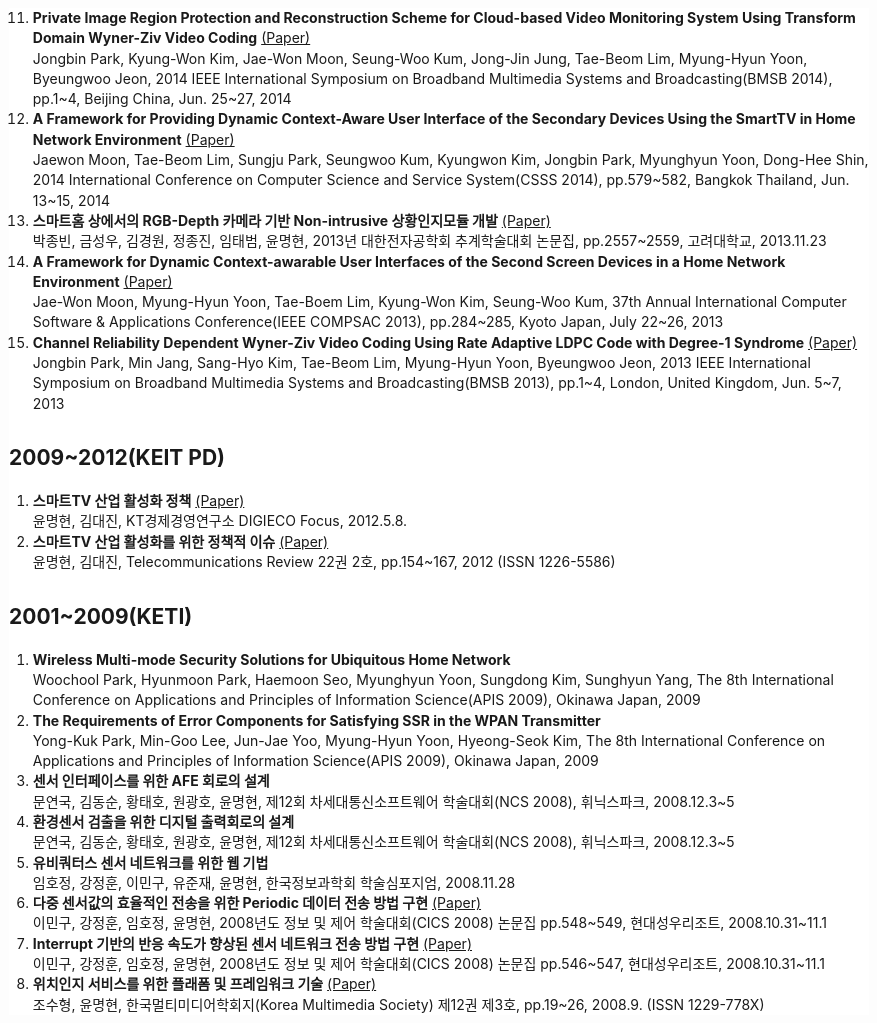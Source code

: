 11. <b>Private Image Region Protection and Reconstruction Scheme for Cloud-based Video Monitoring System Using Transform Domain Wyner-Ziv Video Coding</b> [(Paper)][14-3]<br>
Jongbin Park, Kyung-Won Kim, Jae-Won Moon, Seung-Woo Kum, Jong-Jin Jung, Tae-Beom Lim, Myung-Hyun Yoon, Byeungwoo Jeon, 
2014 IEEE International Symposium on Broadband Multimedia Systems and Broadcasting(BMSB 2014), pp.1~4, Beijing China, Jun. 25~27, 2014
12. <b>A Framework for Providing Dynamic Context-Aware User Interface of the Secondary Devices Using the SmartTV in Home Network Environment</b> [(Paper)][14-4]<br>
Jaewon Moon, Tae-Beom Lim, Sungju Park, Seungwoo Kum, Kyungwon Kim, Jongbin Park, Myunghyun Yoon, Dong-Hee Shin, 
2014 International Conference on Computer Science and Service System(CSSS 2014), pp.579~582, Bangkok Thailand, Jun. 13~15, 2014
13. <b>스마트홈 상에서의 RGB-Depth 카메라 기반 Non-intrusive 상황인지모듈 개발</b> [(Paper)][13-1]<br>
박종빈, 금성우, 김경원, 정종진, 임태범, 윤명현, 
2013년 대한전자공학회 추계학술대회 논문집, pp.2557~2559, 고려대학교, 2013.11.23
14. <b>A Framework for Dynamic Context-awarable User Interfaces of the Second Screen Devices in a Home Network Environment</b> [(Paper)][13-2]<br>
Jae-Won Moon, Myung-Hyun Yoon, Tae-Boem Lim, Kyung-Won Kim, Seung-Woo Kum, 
37th Annual International Computer Software & Applications Conference(IEEE COMPSAC 2013), pp.284~285, Kyoto Japan, July 22~26, 2013
15. <b>Channel Reliability Dependent Wyner-Ziv Video Coding Using Rate Adaptive LDPC Code with Degree-1 Syndrome</b> [(Paper)][13-3]<br>
Jongbin Park, Min Jang, Sang-Hyo Kim, Tae-Beom Lim, Myung-Hyun Yoon, Byeungwoo Jeon, 
2013 IEEE International Symposium on Broadband Multimedia Systems and Broadcasting(BMSB 2013), pp.1~4, London, United Kingdom, Jun. 5~7, 2013

[17-1]: https://drive.google.com/drive/folders/1vYpVLpszJshoMzz_0RqvvjS-yZ1in9rj
[17-2]: ../Docs/paper/2017/2017OSIA_자율주행.pdf
[16-1]: https://drive.google.com/drive/folders/1vYpVLpszJshoMzz_0RqvvjS-yZ1in9rj
[16-2]: https://drive.google.com/drive/folders/1vYpVLpszJshoMzz_0RqvvjS-yZ1in9rj
[16-2-1]: https://drive.google.com/file/d/1sk6XuN0lOsRp-K-9aH7vpLv1hHVQbHLd/view?usp=sharing
[16-3]: https://drive.google.com/file/d/1IbaNLBbCxFB37hEvt2IvEFYDeglpHR2z/view?usp=sharing
[15-2]: https://drive.google.com/file/d/1r713l7FASnCJ7j087wNwE4843Pux1Hzf/view?usp=sharing
[15-3]: https://drive.google.com/file/d/1ZQhpura4XWzUMluyLR_v_MyYaOVxxowp/view?usp=sharing
[14-1]: https://drive.google.com/file/d/1TS8HVZRartwQgX8jgGhdetDT7Ws6MeK7/view?usp=sharing
[14-1-2]: https://drive.google.com/file/d/1RUCV1TZuQZOQLHj1r2q3p3QKF3y65WzE/view?usp=sharing
[14-2]: https://drive.google.com/file/d/1FpNxPllz3glsYbnR4wsFREYB1XOYoCmc/view?usp=sharing
[14-3]: https://drive.google.com/file/d/1jtyNUW7YIu7B8twoS0GYcTO8G7EGvhA9/view?usp=sharing
[14-4]: https://drive.google.com/file/d/1CMwEUUD8AynB2-uU2prw-PgWlb7_P1ln/view?usp=sharing
[13-1]: https://drive.google.com/file/d/17KfpwMYb-hDIQ53gr0Hw0HQFm9ynrArh/view?usp=sharing
[13-2]: https://drive.google.com/file/d/1a1lrBupBrQQdAFTgUY2qIVNN9S2YNwVA/view
[13-3]: https://drive.google.com/file/d/1QJ-vHX9vuIsHemZxCXQ_oa4eQcidSVnn/view?usp=sharing


## 2009~2012(KEIT PD)
1. <b>스마트TV 산업 활성화 정책</b> [(Paper)][12-1]<br>
윤명현, 김대진, 
KT경제경영연구소 DIGIECO Focus, 2012.5.8.
2. <b>스마트TV 산업 활성화를 위한 정책적 이슈</b> [(Paper)][12-2]<br>
윤명현, 김대진, 
Telecommunications Review 22권 2호, pp.154~167, 2012 (ISSN 1226-5586)

[12-1]: https://drive.google.com/drive/folders/1vYpVLpszJshoMzz_0RqvvjS-yZ1in9rj
[12-2]: https://drive.google.com/drive/folders/1vYpVLpszJshoMzz_0RqvvjS-yZ1in9rj

## 2001~2009(KETI)
1. <b>Wireless Multi-mode Security Solutions for Ubiquitous Home Network</b><br>
Woochool Park, Hyunmoon Park, Haemoon Seo, Myunghyun Yoon, Sungdong Kim, Sunghyun Yang, 
The 8th International Conference on Applications and Principles of Information Science(APIS 2009), Okinawa Japan, 2009
2. <b>The Requirements of Error Components for Satisfying SSR in the WPAN Transmitter</b><br>
Yong-Kuk Park, Min-Goo Lee, Jun-Jae Yoo, Myung-Hyun Yoon, Hyeong-Seok Kim, 
The 8th International Conference on Applications and Principles of Information Science(APIS 2009), Okinawa Japan, 2009
1. <b>센서 인터페이스를 위한 AFE 회로의 설계</b><br>
문연국, 김동순, 황태호, 원광호, 윤명현, 
제12회 차세대통신소프트웨어 학술대회(NCS 2008), 휘닉스파크, 2008.12.3~5
2. <b>환경센서 검출을 위한 디지털 출력회로의 설계</b><br>
문연국, 김동순, 황태호, 원광호, 윤명현, 
제12회 차세대통신소프트웨어 학술대회(NCS 2008), 휘닉스파크, 2008.12.3~5
3. <b>유비쿼터스 센서 네트워크를 위한 웹 기법</b><br>
임호정, 강정훈, 이민구, 유준재, 윤명현, 
한국정보과학회 학술심포지엄, 2008.11.28
4. <b>다중 센서값의 효율적인 전송을 위한 Periodic 데이터 전송 방법 구현</b> [(Paper)][08-4]<br>
이민구, 강정훈, 임호정, 윤명현, 
2008년도 정보 및 제어 학술대회(CICS 2008) 논문집 pp.548~549, 현대성우리조트, 2008.10.31~11.1
5. <b>Interrupt 기반의 반응 속도가 향상된 센서 네트워크 전송 방법 구현</b> [(Paper)][08-5]<br>
이민구, 강정훈, 임호정, 윤명현, 
2008년도 정보 및 제어 학술대회(CICS 2008) 논문집 pp.546~547, 현대성우리조트, 2008.10.31~11.1
6. <b>위치인지 서비스를 위한 플래폼 및 프레임워크 기술</b> [(Paper)][08-6]<br>
조수형, 윤명현, 
한국멀티미디어학회지(Korea Multimedia Society) 제12권 제3호, pp.19~26, 2008.9. (ISSN 1229-778X)

[08-4]: https://drive.google.com/file/d/145onU8ZQrRxmsVyf6hHGjPq9E3hnMc2w/view?usp=sharing
[98-4-1]: https://drive.google.com/file/d/15kJeTHNFpAe0bISf59rtbtHA19TxBEAC/view?usp=sharing
[08-5]: https://drive.google.com/file/d/1hhxHmeWJH1Wz3_jdtpd9t2mWyOvcvqBw/view?usp=sharing
[08-6]: https://drive.google.com/file/d/1_uICYCaqP2_3wd62BwgFqGP84wdbf37V/view?usp=sharing
[08-7]: https://drive.google.com/file/d/1ack5Dn-7W7cystbNm3MUOv8dpQEiHZBz/view?usp=sharing
[08-8]: https://drive.google.com/file/d/13vm7f9A0EBfHi1P0uQsSV9JPQjEkpWd9/view?usp=sharing
[08-9]: https://drive.google.com/file/d/1DmXjOymIv83Ll-vdGj7enpN3XZITs5Oj/view?usp=sharing
[08-10]: https://drive.google.com/file/d/1LLHRbeJrp_gpFWQqiT_mQIeR4BsV4S4P/view?usp=sharing
[08-11]: https://drive.google.com/file/d/1HSxXibsRnC9FJ1AmvSn9Mt0HGj75DiEW/view?usp=sharing
[08-13]: https://drive.google.com/file/d/1CTR9YhkZ7GmrXFRSRgJ_p_CaFlW8B8V8/view?usp=sharing
[08-14]: https://drive.google.com/file/d/16veirjUut0Rb3ZMC5nl8hxJFq9HTsK8h/view?usp=sharing
[08-15]: https://drive.google.com/file/d/1AdIIbVgU-qDRD9VO1ZHU9_hThgR0RoV7/view?usp=sharing
[08-16]: https://drive.google.com/file/d/1HDzmY4A5hJnB-546NLEUbgF8wFl9sAYR/view?usp=sharing
[08-17]: https://drive.google.com/file/d/1cwjp9BMmraJAkNOuOWeLYl7dIaRLuyeY/view?usp=sharing
[07-1]: https://drive.google.com/file/d/1dN8reqaykPqvM-SnIiHyFT6iEATbEQ-q/view?usp=sharing
[07-2]: https://drive.google.com/file/d/1JiTVBRC3xpDXlajMeCB3AtC2R8aYc8Rk/view?usp=sharing
[07-3]: https://drive.google.com/file/d/1MzcnN30XyDGw0sl2pH3Ms6s1pNPhkbAs/view?usp=sharing
[07-5]: https://drive.google.com/file/d/1xKOXCZWNaqAQpXCgjnVstOm3nAWq-dDE/view?usp=sharing
[07-6]: https://drive.google.com/file/d/1N08k6JMaTZh3pXC3uZsoqCsOIpXxMP-N/view?usp=sharing
[07-7]: https://drive.google.com/file/d/1l5YArF5nfKKCJznh1mWr8Vq4NdGVYNUY/view?usp=sharing
[07-8]: https://drive.google.com/file/d/16rqRO_UmGhWb-6quUSC00HEzMSJfaKLt/view?usp=sharing
[07-9]: https://drive.google.com/file/d/1YR6_69j-yUZGak-8nte5kaUqXVfbHCYQ/view?usp=sharing
[07-10]: https://drive.google.com/file/d/1QfGQWEoWSyMWiEXqHeZVgIQsFr9w0z6U/view?usp=sharing
[07-11]: https://drive.google.com/file/d/1gjQPi-7hBQ9s76uclFg86iAAsQi1-8Jj/view?usp=sharing
[07-12]: https://drive.google.com/file/d/1euB1tv2BBV-VlQ5LOMJAIaamkwzPb1pK/view?usp=sharing
[06-1]: https://drive.google.com/file/d/1JViPkdz41uloUqLK99Cj-MwAqHHxBnk2/view?usp=sharing
[06-2]: https://drive.google.com/file/d/1xUFnT-R3v2mTCWEiq19ZCYrqCqVFaX5j/view?usp=sharing
[06-3]: https://drive.google.com/file/d/1ZDTvd6Rqng4sAlQZyAhQSbgGHwIOgfuU/view?usp=sharing
[06-4]: https://drive.google.com/file/d/13BMKBVRCUPXrODQ3lVAjgdNWyjItdQGG/view?usp=sharing
[06-5]: https://drive.google.com/file/d/1VhbLMC8EUtpeVYP-BMckZPSGqUE3f41I/view?usp=sharing
[06-7]: https://drive.google.com/file/d/1IVJUcz1MIB0JFfXx8BpSOGXHv89RxIIH/view?usp=sharing
[06-8]: https://drive.google.com/file/d/1NfgZ3r21w3qfnV-aeDasitBkE7UoPf1N/view?usp=sharing
[06-9]: https://drive.google.com/file/d/1toku95asua-GXstSu8PyRKIWEFyHX1uG/view?usp=sharing
[06-10]: https://drive.google.com/file/d/1A-eGkLifKrvNezAOrYfhUFX4AUnDVbgM/view?usp=sharing
[06-11]: https://drive.google.com/file/d/1yB7zYIT1Isqz9cX0QQbyiFrFW7XMzze6/view?usp=sharing
[06-12]: https://drive.google.com/file/d/1lygnlFPom2nZq_bmX2ypl24zzPcSiJka/view?usp=sharing
[06-13]: https://drive.google.com/file/d/1bZwXx4fd47yNFuL1tG8Bbr4e5KeOvkA3/view?usp=sharing
[06-14]: https://drive.google.com/file/d/13BWRHgD9RMncFtDEZ3J5NKj9j5l8qHNu/view?usp=sharing
[06-15]: https://drive.google.com/file/d/1dT1kpP5-MldIWaTmalYtoyGIGIqzr2dJ/view?usp=sharing
[06-16]: https://drive.google.com/file/d/1NOVEFwTF1r3FyOV3gtbtq90djmxDAZzA/view?usp=sharing
[06-17]: https://drive.google.com/file/d/1weowV8O8oWh5Ps8bSAQlE45vPTvzAufK/view?usp=sharing
[06-18]: https://drive.google.com/file/d/12ztINrAQrEOTa__1nvXKt8j0sBWlRFhn/view?usp=sharing
[06-19]: https://drive.google.com/file/d/1cgPr8aUThjyormZl2-dvI4igJ81u2pP-/view?usp=sharing
[05-1]: https://drive.google.com/file/d/1-ITw3qU-yK4MN6ZL2FlC3EuHQ-xUnwWO/view?usp=sharing
[05-2]: https://drive.google.com/file/d/1O2fw5IlQDBE2COQShhWE3rksLVlLCh9u/view?usp=sharing
[05-3]: https://drive.google.com/file/d/1JwG99qyfpmQXDdC0EF_1-mZSfhwp0hKC/view?usp=sharing
[05-4]: https://drive.google.com/file/d/1RCC65vGDPvuprBqALWv4wBSEGVNNnPrw/view?usp=sharing
[05-5]: https://drive.google.com/file/d/18hD5WC_mrGw8faYQz-iEdAnkmxLHsH1H/view?usp=sharing
[05-6]: https://drive.google.com/file/d/1wkuYyKA-n0Rf9MWQp3JCLHg5IgjoyzIo/view?usp=sharing
[05-7]: https://drive.google.com/file/d/1q2nHyvM1EGfUJzZWpLM6kXWiuG_shJCc/view?usp=sharing
[05-8]: https://drive.google.com/file/d/13mCeozst-8vuxikJpNq3EwUcab_19Ve4/view?usp=sharing
[05-9]: https://drive.google.com/file/d/1iQIWCNLDpn3shkWaCiyR_tbv4gsdBmPd/view?usp=sharing
[05-10]: https://drive.google.com/file/d/1aKq_9OLGjyevMUYILY_RvCmD0D8C5yPt/view?usp=sharing
[05-11]: https://drive.google.com/file/d/1Y8VUqgD-dCkXB0ed98aUTVcBdVf1fO48/view?usp=sharing
[05-12]: https://drive.google.com/file/d/1baaNYlk_2phq-GTZNnD4SK_Z6taOmjYl/view?usp=sharing
[05-13]: https://drive.google.com/file/d/1lJAiADm35RbTJTFVxoU8QCBxhew5KqGf/view?usp=sharing
[05-14]: https://drive.google.com/file/d/1pGHGORqJfjHT0hYP4hD9kcCSqlozPhuR/view?usp=sharing
[05-15]: https://drive.google.com/file/d/1g--Eq7Ts9Hr7a_2bbChXyxoyxXdo4rBr/view?usp=sharing
[05-16]: https://drive.google.com/file/d/11fY2xagMr2o12o-sLGufUzMpFEleRCqC/view?usp=sharing
[05-17]: https://drive.google.com/file/d/1q5kPN2N4y8HDf7GYYKtVBVM1MaQoDafC/view?usp=sharing
[05-18]: https://drive.google.com/file/d/1X4GPrKFa4Wwr66po8AesiVOGKi0l2k-t/view?usp=sharing
[05-19]: https://drive.google.com/file/d/1NTckTC6GS7RDvk5_a7C1_FrjR_RIPJ7s/view?usp=sharing
[05-20]: https://drive.google.com/file/d/1UNA3Jjf-ShDNoMpGR_edSgPo__L1wtnA/view?usp=sharing
[05-21]: https://drive.google.com/file/d/12ZyCEizk9usasZMj4vWiWSOPAax-CZU2/view?usp=sharing
[04-1]: https://drive.google.com/file/d/1jL0nscl5ga6Oi5l6_554R8HBZ1pdfFUN/view?usp=sharing
[04-2]: https://drive.google.com/file/d/1rZXB0rTtetaZrz_IjG5NkB86uVtTdbRW/view?usp=sharing
[04-2-1]: https://drive.google.com/file/d/1taTuZWUq_Q06awrYArgKSUS-M4GlWbD7/view?usp=sharing
[02-1]: https://drive.google.com/file/d/1xcomSPHE02p0pwGllSJjvgeQULmcYg4c/view?usp=sharing
[00-1]: https://drive.google.com/file/d/1ygbb0uS3d3ABnJ57WcLWJZYtfm0gZ-63/view?usp=sharing
[00-2]: https://drive.google.com/file/d/1lAofXXF9eY0-n4hBVdnupm2hI_5gZsJm/view?usp=sharing
[00-3]: https://drive.google.com/file/d/1ll0IhRRUcdzHk50xcvQlH8cRsiInH_CH/view?usp=sharing
[00-4]: https://drive.google.com/file/d/1EaMujdt-bPskK7l64vqP4YVAkx_iosVk/view?usp=sharing
[00-5]: https://drive.google.com/file/d/1Zps54sRsnUbi7HFRsAmhD9OrsHOZVmau/view?usp=sharing
[99-1]: https://drive.google.com/file/d/1WOSe797hS5j6TvyCHSjURii8_T1QaqEy/view?usp=sharing
[99-2]: https://drive.google.com/file/d/1AMTXRb469lezgxrihkXA39QYqBa9GJ4O/view?usp=sharing
[99-3]: https://drive.google.com/file/d/1s53S64wzU1cjlbSwmlUfOj3DPRNeFfF1/view?usp=sharing
[99-3-1]: https://drive.google.com/file/d/10kh3zWQxnUS8LgPVHdpLASgRcF-H6vKr/view?usp=sharing
[99-4]: https://drive.google.com/file/d/1MgGYiZo83918o34ZocpT-NhSkcGrFsFM/view?usp=sharing
[99-6]: https://drive.google.com/file/d/1YjswQCaO0FWfYYL3Q3AqgV-eFPgAGS23/view?usp=sharing
[99-7]: https://drive.google.com/file/d/1nhlLdvXZECnhnglNMUzN5dGndqRMBoQa/view?usp=sharing
[99-8]: https://drive.google.com/file/d/1ySuS4yTpP7RWBc5WRPs_G7-XMAMLyOJ3/view?usp=sharing
[99-9]: https://drive.google.com/file/d/1oo2kTKpEquU-_h49tOje0VOeQGnOjRyg/view?usp=sharing
[99-10]: https://drive.google.com/file/d/1V-PvA02NytBUcdKKfzS0Uhn329rgY3e-/view?usp=sharing
[98-1]: https://drive.google.com/file/d/1kxJa2kkRVH4Zf6CeR0WqsV5U_9MMyEXe/view?usp=sharing
[98-1-1]: https://drive.google.com/file/d/1vUDgg9C7tNKJzV8zJT6MN74BnQXzi3GO/view?usp=sharing
[97-1]: https://drive.google.com/file/d/1FoDWUOCLAXdVnp21bF7xn6JJr215boeg/view?usp=sharing
[98-2]: https://drive.google.com/file/d/12KvvDc9pwZ3Th7ItwVpRfPheotGH81sW/view?usp=sharing
[98-4]: https://drive.google.com/file/d/1fyEybQPBr5yIoDV4ROzIKgr_f6wiq-1N/view?usp=sharing
[97-2]: https://drive.google.com/file/d/1fPBMi2KLF8sctrar-IFXN7itmnt1AaP_/view?usp=sharing
[97-3]: https://drive.google.com/file/d/1k6QzDKpt9zup8Swor8gOXsirRjXlQQvM/view?usp=sharing
[97-3-2]: https://drive.google.com/file/d/1mW5ICdtjHmDT-MTqdYcIKvLoz33D80yr/view?usp=sharing
[97-4]: https://drive.google.com/file/d/1LkmEEAXWo5viTwMDPD9IkfZMJyceKhNm/view?usp=sharing
[97-4-2]: https://drive.google.com/file/d/1NoqS4qnhSPW0Q1LFwtTYbrW8CvMIGojT/view?usp=sharing
[97-5]: https://drive.google.com/file/d/1uZNNmzlUDPDmMK0f0i7E2vFXtMSNtV2m/view?usp=sharing
[97-5-2]: https://drive.google.com/file/d/1IQXZfCpcdWsXEf-Zow6w0rrkcEdJzE37/view?usp=sharing
[96-1]: https://drive.google.com/file/d/1qvhH0U3MQBHDJ2ePdUhUgT0d5udoFOMb/view?usp=sharing
[96-1-1]: https://drive.google.com/file/d/1PqHKYvKDSlA_78WpDqOfLWZLap_YrjS1/view?usp=sharing
[96-2]: https://drive.google.com/file/d/1EmhbPVMfzKJaQ6VBkhqXKOliKK-OGnpS/view?usp=sharing
[96-2-1]: https://drive.google.com/file/d/1A04ssXofnweISyA884kUSbtGfY0O6Mxl/view?usp=sharing
[93-1]: https://drive.google.com/file/d/18Tlkitg2QnO8Ko8HUDhp2219qB-7ocF1/view?usp=sharing
[92-1]: https://drive.google.com/file/d/1plhKUOLVuoU_cW93GMf5JbUXM8DtT9Bc/view?usp=sharing
[85-1]: https://www.tandfonline.com/doi/abs/10.13182/NSE85-A17677
[phd]: https://lib.dr.iastate.edu/rtd/10527/
[phd2]: https://drive.google.com/file/d/1MxDedrcLMblAFMV__RWojCplX8qRFSlM/view?usp=sharing
[ms]: https://library.kaist.ac.kr/search/ctlgSearch/thesis/view.do?bibctrlno=64339&se=t0&ty=B&_csrf=34505a49-911c-47d0-a0f0-c9e3a957ab5e